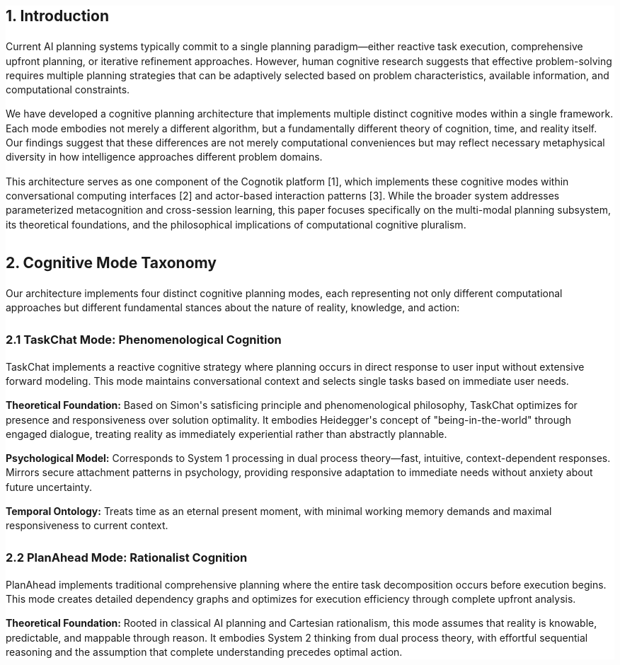 ## 1. Introduction

Current AI planning systems typically commit to a single planning paradigm—either reactive task execution, comprehensive upfront planning, or iterative refinement approaches. However, human cognitive research suggests that effective problem-solving requires multiple planning strategies that can be adaptively selected based on problem characteristics, available information, and computational constraints.

We have developed a cognitive planning architecture that implements multiple distinct cognitive modes within a single framework. Each mode embodies not merely a different algorithm, but a fundamentally different theory of cognition, time, and reality itself. Our findings suggest that these differences are not merely computational conveniences but may reflect necessary metaphysical diversity in how intelligence approaches different problem domains.

This architecture serves as one component of the Cognotik platform [1], which implements these cognitive modes within conversational computing interfaces [2] and actor-based interaction patterns [3]. While the broader system addresses parameterized metacognition and cross-session learning, this paper focuses specifically on the multi-modal planning subsystem, its theoretical foundations, and the philosophical implications of computational cognitive pluralism.

## 2. Cognitive Mode Taxonomy

Our architecture implements four distinct cognitive planning modes, each representing not only different computational approaches but different fundamental stances about the nature of reality, knowledge, and action:

### 2.1 TaskChat Mode: Phenomenological Cognition
TaskChat implements a reactive cognitive strategy where planning occurs in direct response to user input without extensive forward modeling. This mode maintains conversational context and selects single tasks based on immediate user needs.

**Theoretical Foundation:** Based on Simon's satisficing principle and phenomenological philosophy, TaskChat optimizes for presence and responsiveness over solution optimality. It embodies Heidegger's concept of "being-in-the-world" through engaged dialogue, treating reality as immediately experiential rather than abstractly plannable.

**Psychological Model:** Corresponds to System 1 processing in dual process theory—fast, intuitive, context-dependent responses. Mirrors secure attachment patterns in psychology, providing responsive adaptation to immediate needs without anxiety about future uncertainty.

**Temporal Ontology:** Treats time as an eternal present moment, with minimal working memory demands and maximal responsiveness to current context.

### 2.2 PlanAhead Mode: Rationalist Cognition  
PlanAhead implements traditional comprehensive planning where the entire task decomposition occurs before execution begins. This mode creates detailed dependency graphs and optimizes for execution efficiency through complete upfront analysis.

**Theoretical Foundation:** Rooted in classical AI planning and Cartesian rationalism, this mode assumes that reality is knowable, predictable, and mappable through reason. It embodies System 2 thinking from dual process theory, with effortful sequential reasoning and the assumption that complete understanding precedes optimal action.
